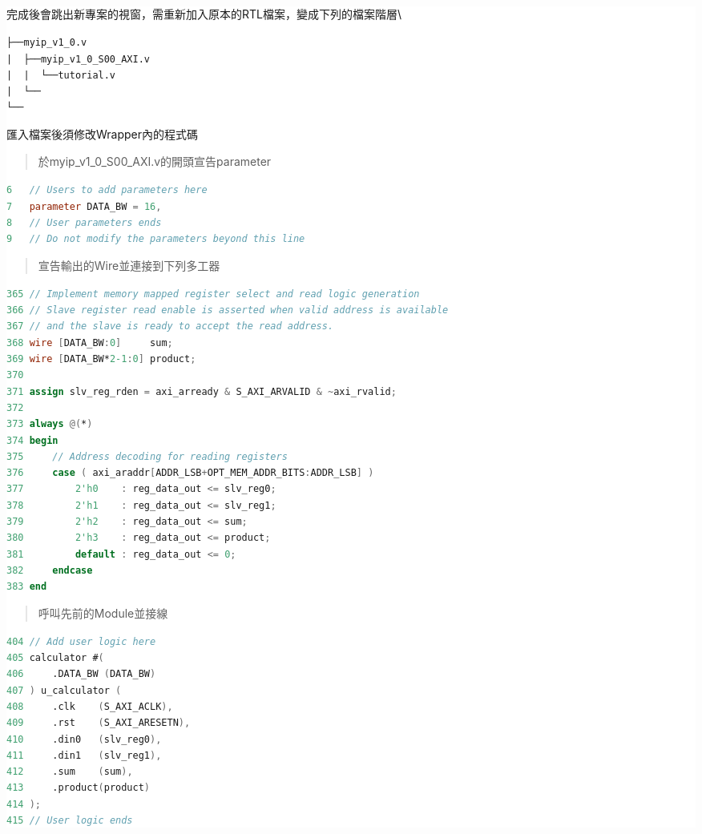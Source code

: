 完成後會跳出新專案的視窗，需重新加入原本的RTL檔案，變成下列的檔案階層\

```plaintext
├──myip_v1_0.v
|  ├──myip_v1_0_S00_AXI.v
|  |  └──tutorial.v
|  └──
└──
```

匯入檔案後須修改Wrapper內的程式碼

>於myip_v1_0_S00_AXI.v的開頭宣告parameter

```Verilog
6   // Users to add parameters here
7   parameter DATA_BW = 16, 
8   // User parameters ends
9   // Do not modify the parameters beyond this line
```

>宣告輸出的Wire並連接到下列多工器

```Verilog
365 // Implement memory mapped register select and read logic generation
366 // Slave register read enable is asserted when valid address is available
367 // and the slave is ready to accept the read address.
368 wire [DATA_BW:0]     sum;
369 wire [DATA_BW*2-1:0] product;
370
371 assign slv_reg_rden = axi_arready & S_AXI_ARVALID & ~axi_rvalid;
372
373 always @(*)
374 begin
375     // Address decoding for reading registers
376     case ( axi_araddr[ADDR_LSB+OPT_MEM_ADDR_BITS:ADDR_LSB] )
377         2'h0    : reg_data_out <= slv_reg0;
378         2'h1    : reg_data_out <= slv_reg1;
379         2'h2    : reg_data_out <= sum;
380         2'h3    : reg_data_out <= product;
381         default : reg_data_out <= 0;
382     endcase
383 end
```

>呼叫先前的Module並接線

```Verilog
404 // Add user logic here
405 calculator #(
406     .DATA_BW (DATA_BW)
407 ) u_calculator (
408     .clk    (S_AXI_ACLK),
409     .rst    (S_AXI_ARESETN),
410     .din0   (slv_reg0),
411     .din1   (slv_reg1),
412     .sum    (sum),
413     .product(product)
414 );
415 // User logic ends
```
